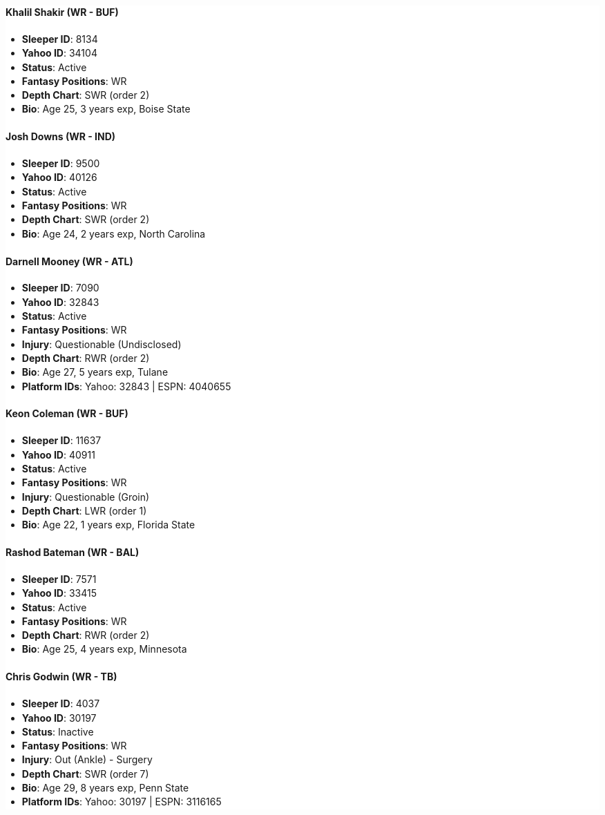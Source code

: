 #### Khalil Shakir (WR - BUF)

- **Sleeper ID**: 8134
- **Yahoo ID**: 34104
- **Status**: Active
- **Fantasy Positions**: WR
- **Depth Chart**: SWR (order 2)
- **Bio**: Age 25, 3 years exp, Boise State

#### Josh Downs (WR - IND)

- **Sleeper ID**: 9500
- **Yahoo ID**: 40126
- **Status**: Active
- **Fantasy Positions**: WR
- **Depth Chart**: SWR (order 2)
- **Bio**: Age 24, 2 years exp, North Carolina

#### Darnell Mooney (WR - ATL)

- **Sleeper ID**: 7090
- **Yahoo ID**: 32843
- **Status**: Active
- **Fantasy Positions**: WR
- **Injury**: Questionable (Undisclosed)
- **Depth Chart**: RWR (order 2)
- **Bio**: Age 27, 5 years exp, Tulane
- **Platform IDs**: Yahoo: 32843 | ESPN: 4040655

#### Keon Coleman (WR - BUF)

- **Sleeper ID**: 11637
- **Yahoo ID**: 40911
- **Status**: Active
- **Fantasy Positions**: WR
- **Injury**: Questionable (Groin)
- **Depth Chart**: LWR (order 1)
- **Bio**: Age 22, 1 years exp, Florida State

#### Rashod Bateman (WR - BAL)

- **Sleeper ID**: 7571
- **Yahoo ID**: 33415
- **Status**: Active
- **Fantasy Positions**: WR
- **Depth Chart**: RWR (order 2)
- **Bio**: Age 25, 4 years exp, Minnesota

#### Chris Godwin (WR - TB)

- **Sleeper ID**: 4037
- **Yahoo ID**: 30197
- **Status**: Inactive
- **Fantasy Positions**: WR
- **Injury**: Out (Ankle) - Surgery
- **Depth Chart**: SWR (order 7)
- **Bio**: Age 29, 8 years exp, Penn State
- **Platform IDs**: Yahoo: 30197 | ESPN: 3116165
